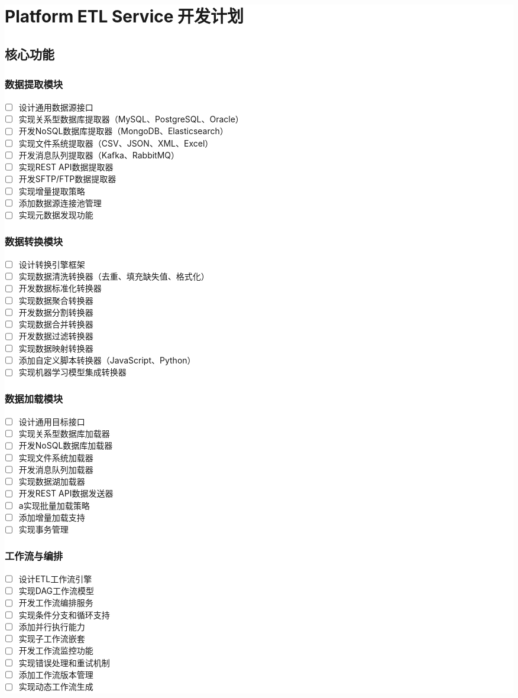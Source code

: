 # Platform ETL Service 开发计划

## 核心功能

### 数据提取模块
- [ ] 设计通用数据源接口
- [ ] 实现关系型数据库提取器（MySQL、PostgreSQL、Oracle）
- [ ] 开发NoSQL数据库提取器（MongoDB、Elasticsearch）
- [ ] 实现文件系统提取器（CSV、JSON、XML、Excel）
- [ ] 开发消息队列提取器（Kafka、RabbitMQ）
- [ ] 实现REST API数据提取器
- [ ] 开发SFTP/FTP数据提取器
- [ ] 实现增量提取策略
- [ ] 添加数据源连接池管理
- [ ] 实现元数据发现功能

### 数据转换模块
- [ ] 设计转换引擎框架
- [ ] 实现数据清洗转换器（去重、填充缺失值、格式化）
- [ ] 开发数据标准化转换器
- [ ] 实现数据聚合转换器
- [ ] 开发数据分割转换器
- [ ] 实现数据合并转换器
- [ ] 开发数据过滤转换器
- [ ] 实现数据映射转换器
- [ ] 添加自定义脚本转换器（JavaScript、Python）
- [ ] 实现机器学习模型集成转换器

### 数据加载模块
- [ ] 设计通用目标接口
- [ ] 实现关系型数据库加载器
- [ ] 开发NoSQL数据库加载器
- [ ] 实现文件系统加载器
- [ ] 开发消息队列加载器
- [ ] 实现数据湖加载器
- [ ] 开发REST API数据发送器
- [ ] a实现批量加载策略
- [ ] 添加增量加载支持
- [ ] 实现事务管理

### 工作流与编排
- [ ] 设计ETL工作流引擎
- [ ] 实现DAG工作流模型
- [ ] 开发工作流编排服务
- [ ] 实现条件分支和循环支持
- [ ] 添加并行执行能力
- [ ] 实现子工作流嵌套
- [ ] 开发工作流监控功能
- [ ] 实现错误处理和重试机制
- [ ] 添加工作流版本管理
- [ ] 实现动态工作流生成
